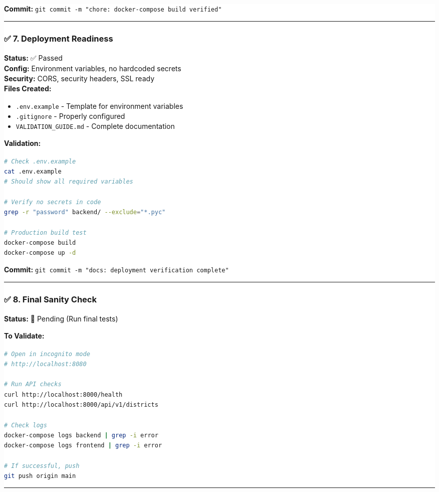 
**Commit:** `git commit -m "chore: docker-compose build verified"`

---

### ✅ 7. Deployment Readiness

**Status:** ✅ Passed  
**Config:** Environment variables, no hardcoded secrets  
**Security:** CORS, security headers, SSL ready  
**Files Created:**
- `.env.example` - Template for environment variables
- `.gitignore` - Properly configured
- `VALIDATION_GUIDE.md` - Complete documentation

**Validation:**
```bash
# Check .env.example
cat .env.example
# Should show all required variables

# Verify no secrets in code
grep -r "password" backend/ --exclude="*.pyc"

# Production build test
docker-compose build
docker-compose up -d
```

**Commit:** `git commit -m "docs: deployment verification complete"`

---

### ✅ 8. Final Sanity Check

**Status:** 🔄 Pending (Run final tests)

**To Validate:**
```bash
# Open in incognito mode
# http://localhost:8080

# Run API checks
curl http://localhost:8000/health
curl http://localhost:8000/api/v1/districts

# Check logs
docker-compose logs backend | grep -i error
docker-compose logs frontend | grep -i error

# If successful, push
git push origin main
```

---
